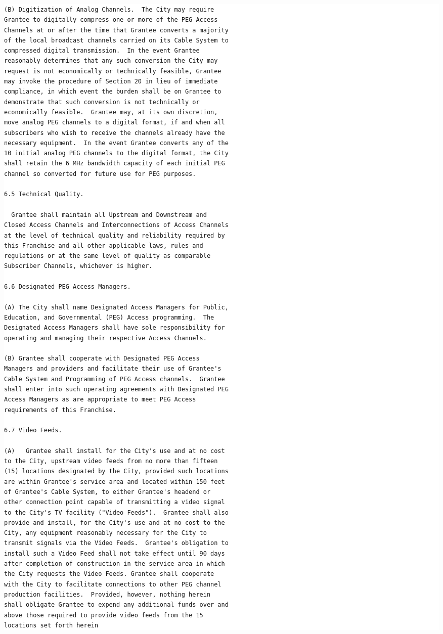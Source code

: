     (B) Digitization of Analog Channels.  The City may require  
    Grantee to digitally compress one or more of the PEG Access  
    Channels at or after the time that Grantee converts a majority  
    of the local broadcast channels carried on its Cable System to  
    compressed digital transmission.  In the event Grantee  
    reasonably determines that any such conversion the City may  
    request is not economically or technically feasible, Grantee  
    may invoke the procedure of Section 20 in lieu of immediate  
    compliance, in which event the burden shall be on Grantee to  
    demonstrate that such conversion is not technically or  
    economically feasible.  Grantee may, at its own discretion,  
    move analog PEG channels to a digital format, if and when all  
    subscribers who wish to receive the channels already have the  
    necessary equipment.  In the event Grantee converts any of the  
    10 initial analog PEG channels to the digital format, the City  
    shall retain the 6 MHz bandwidth capacity of each initial PEG  
    channel so converted for future use for PEG purposes.  
  
    6.5 Technical Quality.  
  
      Grantee shall maintain all Upstream and Downstream and  
    Closed Access Channels and Interconnections of Access Channels  
    at the level of technical quality and reliability required by  
    this Franchise and all other applicable laws, rules and  
    regulations or at the same level of quality as comparable  
    Subscriber Channels, whichever is higher.  
  
    6.6 Designated PEG Access Managers.  
  
    (A) The City shall name Designated Access Managers for Public,  
    Education, and Governmental (PEG) Access programming.  The  
    Designated Access Managers shall have sole responsibility for  
    operating and managing their respective Access Channels.  
  
    (B) Grantee shall cooperate with Designated PEG Access  
    Managers and providers and facilitate their use of Grantee's  
    Cable System and Programming of PEG Access channels.  Grantee  
    shall enter into such operating agreements with Designated PEG  
    Access Managers as are appropriate to meet PEG Access  
    requirements of this Franchise.  
  
    6.7 Video Feeds.  
  
    (A)   Grantee shall install for the City's use and at no cost  
    to the City, upstream video feeds from no more than fifteen  
    (15) locations designated by the City, provided such locations  
    are within Grantee's service area and located within 150 feet  
    of Grantee's Cable System, to either Grantee's headend or  
    other connection point capable of transmitting a video signal  
    to the City's TV facility ("Video Feeds").  Grantee shall also  
    provide and install, for the City's use and at no cost to the  
    City, any equipment reasonably necessary for the City to  
    transmit signals via the Video Feeds.  Grantee's obligation to  
    install such a Video Feed shall not take effect until 90 days  
    after completion of construction in the service area in which  
    the City requests the Video Feeds. Grantee shall cooperate  
    with the City to facilitate connections to other PEG channel  
    production facilities.  Provided, however, nothing herein  
    shall obligate Grantee to expend any additional funds over and  
    above those required to provide video feeds from the 15  
    locations set forth herein  
  